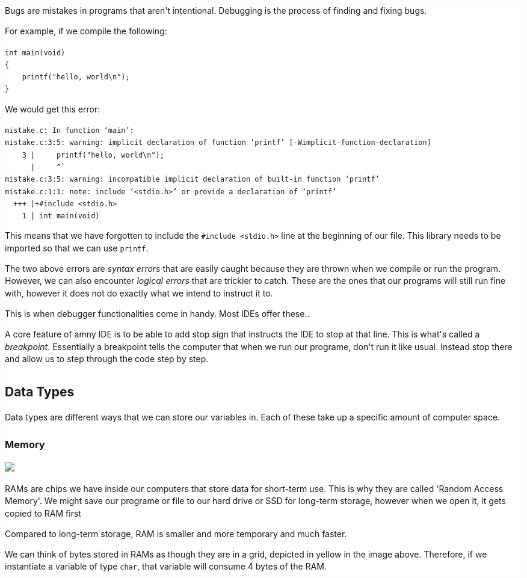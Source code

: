 Bugs are mistakes in programs that aren't intentional. Debugging is the process of finding and fixing bugs.

For example, if we compile the following:

```
int main(void)
{
    printf("hello, world\n");
}
```

We would get this error:
```
mistake.c: In function ‘main’:
mistake.c:3:5: warning: implicit declaration of function ‘printf’ [-Wimplicit-function-declaration]
    3 |     printf("hello, world\n");
      |     ^`
mistake.c:3:5: warning: incompatible implicit declaration of built-in function ‘printf’
mistake.c:1:1: note: include ‘<stdio.h>’ or provide a declaration of ‘printf’
  +++ |+#include <stdio.h>
    1 | int main(void)
```

This means that we have forgotten to include the `#include <stdio.h>` line at the beginning of our file. This library needs to be imported so that we can use `printf`.

The two above errors are *syntax errors* that are easily caught because they are thrown when we compile or run the program. However, we can also encounter *logical errors* that are trickier to catch. These are the ones that our programs will still run fine with, however it does not do exactly what we intend to instruct it to.

This is when debugger functionalities come in handy. Most IDEs offer these..

A core feature of amny IDE is to be able to add stop sign that instructs the IDE to stop at that line. This is what's called a *breakpoint*. Essentially a breakpoint tells the computer that when we run our programe, don't run it like usual. Instead stop there and allow us to step through the code step by step.

## Data Types

Data types are different ways that we can store our variables in. Each of these take up a specific amount of computer space.

### Memory

<img class="mx-auto w-1/2" src="{{site.baseurl}}/assets/img/orgNotesImages/ram.png">

RAMs are chips we have inside our computers that store data for short-term use. This is why they are called 'Random Access Memory'. We might save our programe or file to our hard drive or SSD for long-term storage, however when we open it, it gets copied to RAM first

Compared to long-term storage, RAM is smaller and more temporary and much faster.

We can think of bytes stored in RAMs as though they are in a grid, depicted in yellow in the image above. Therefore, if we instantiate a variable of type `char`, that variable will consume 4 bytes of the RAM.
